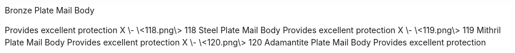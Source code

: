 Bronze Plate Mail Body
</td>
<td>
Provides excellent protection
</td>
<td>
X
</td>
<td>
\-
</td>
</tr>
<tr>
<td>
\<118.png\>
</td>
<td>
118
</td>
<td>
Steel Plate Mail Body
</td>
<td>
Provides excellent protection
</td>
<td>
X
</td>
<td>
\-
</td>
</tr>
<tr>
<td>
\<119.png\>
</td>
<td>
119
</td>
<td>
Mithril Plate Mail Body
</td>
<td>
Provides excellent protection
</td>
<td>
X
</td>
<td>
\-
</td>
</tr>
<tr>
<td>
\<120.png\>
</td>
<td>
120
</td>
<td>
Adamantite Plate Mail Body
</td>
<td>
Provides excellent protection